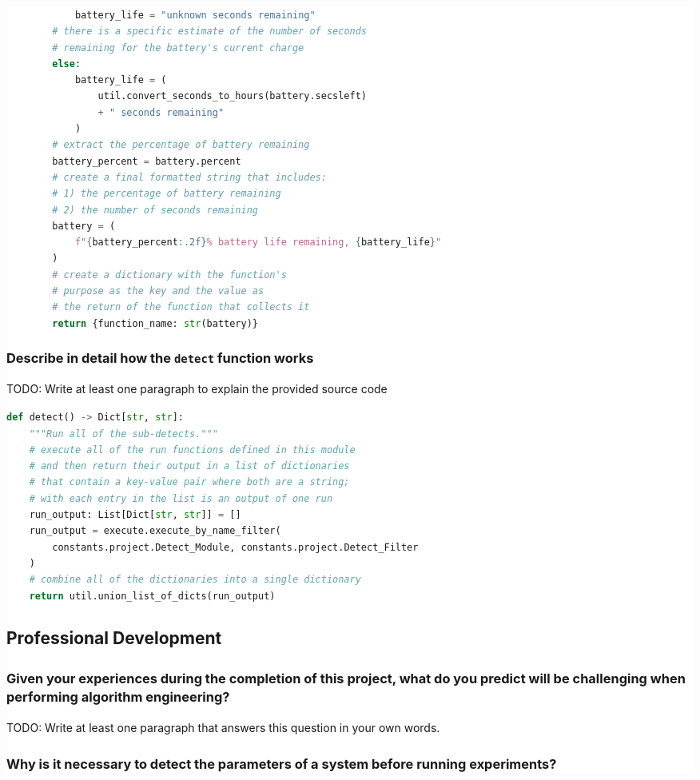 ```python
            battery_life = "unknown seconds remaining"
        # there is a specific estimate of the number of seconds
        # remaining for the battery's current charge
        else:
            battery_life = (
                util.convert_seconds_to_hours(battery.secsleft)
                + " seconds remaining"
            )
        # extract the percentage of battery remaining
        battery_percent = battery.percent
        # create a final formatted string that includes:
        # 1) the percentage of battery remaining
        # 2) the number of seconds remaining
        battery = (
            f"{battery_percent:.2f}% battery life remaining, {battery_life}"
        )
        # create a dictionary with the function's
        # purpose as the key and the value as
        # the return of the function that collects it
        return {function_name: str(battery)}
```

### Describe in detail how the `detect` function works

TODO: Write at least one paragraph to explain the provided source code

```python
def detect() -> Dict[str, str]:
    """Run all of the sub-detects."""
    # execute all of the run functions defined in this module
    # and then return their output in a list of dictionaries
    # that contain a key-value pair where both are a string;
    # with each entry in the list is an output of one run
    run_output: List[Dict[str, str]] = []
    run_output = execute.execute_by_name_filter(
        constants.project.Detect_Module, constants.project.Detect_Filter
    )
    # combine all of the dictionaries into a single dictionary
    return util.union_list_of_dicts(run_output)
```

## Professional Development

### Given your experiences during the completion of this project, what do you predict will be challenging when performing algorithm engineering?

TODO: Write at least one paragraph that answers this question in your own words.

### Why is it necessary to detect the parameters of a system before running experiments?
